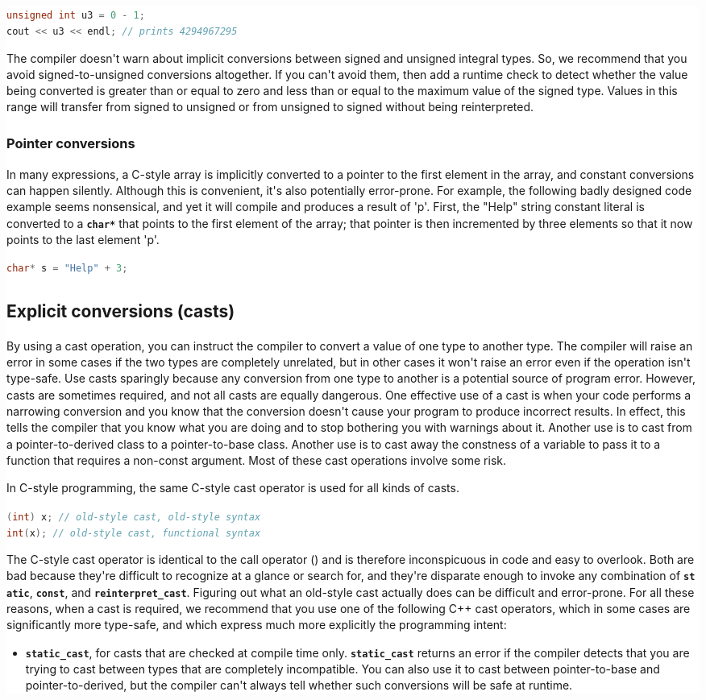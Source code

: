 ```cpp
unsigned int u3 = 0 - 1;
cout << u3 << endl; // prints 4294967295
```

The compiler doesn't warn about implicit conversions between signed and unsigned integral types. So, we recommend that you avoid signed-to-unsigned conversions altogether. If you can't avoid them, then add a runtime check to detect whether the value being converted is greater than or equal to zero and less than or equal to the maximum value of the signed type. Values in this range will transfer from signed to unsigned or from unsigned to signed without being reinterpreted.

### Pointer conversions

In many expressions, a C-style array is implicitly converted to a pointer to the first element in the array, and constant conversions can happen silently. Although this is convenient, it's also potentially error-prone. For example, the following badly designed code example seems nonsensical, and yet it will compile and produces a result of 'p'. First, the "Help" string constant literal is converted to a **`char*`** that points to the first element of the array; that pointer is then incremented by three elements so that it now points to the last element 'p'.

```cpp
char* s = "Help" + 3;
```

## Explicit conversions (casts)

By using a cast operation, you can instruct the compiler to convert a value of one type to another type. The compiler will raise an error in some cases if the two types are completely unrelated, but in other cases it won't raise an error even if the operation isn't type-safe. Use casts sparingly because any conversion from one type to another is a potential source of program error. However, casts are sometimes required, and not all casts are equally dangerous. One effective use of a cast is when your code performs a narrowing conversion and you know that the conversion doesn't cause your program to produce incorrect results. In effect, this tells the compiler that you know what you are doing and to stop bothering you with warnings about it. Another use is to cast from a pointer-to-derived class to a pointer-to-base class. Another use is to cast away the constness of a variable to pass it to a function that requires a non-const argument. Most of these cast operations involve some risk.

In C-style programming, the same C-style cast operator is used for all kinds of casts.

```cpp
(int) x; // old-style cast, old-style syntax
int(x); // old-style cast, functional syntax
```

The C-style cast operator is identical to the call operator () and is therefore inconspicuous in code and easy to overlook. Both are bad because they're difficult to recognize at a glance or search for, and they're disparate enough to invoke any combination of **`static`**, **`const`**, and **`reinterpret_cast`**. Figuring out what an old-style cast actually does can be difficult and error-prone. For all these reasons, when a cast is required, we recommend that you use one of the following C++ cast operators, which in some cases are significantly more type-safe, and which express much more explicitly the programming intent:

- **`static_cast`**, for casts that are checked at compile time only. **`static_cast`** returns an error if the compiler detects that you are trying to cast between types that are completely incompatible. You can also use it to cast between pointer-to-base and pointer-to-derived, but the compiler can't always tell whether such conversions will be safe at runtime.
